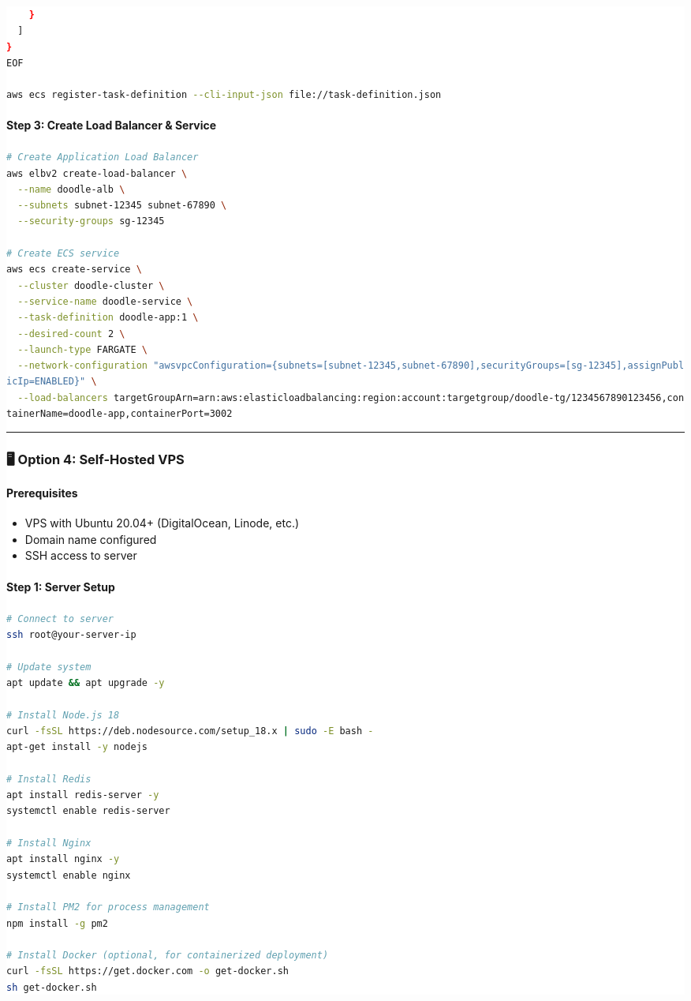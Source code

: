 ```bash
    }
  ]
}
EOF

aws ecs register-task-definition --cli-input-json file://task-definition.json
```

#### Step 3: Create Load Balancer & Service
```bash
# Create Application Load Balancer
aws elbv2 create-load-balancer \
  --name doodle-alb \
  --subnets subnet-12345 subnet-67890 \
  --security-groups sg-12345

# Create ECS service
aws ecs create-service \
  --cluster doodle-cluster \
  --service-name doodle-service \
  --task-definition doodle-app:1 \
  --desired-count 2 \
  --launch-type FARGATE \
  --network-configuration "awsvpcConfiguration={subnets=[subnet-12345,subnet-67890],securityGroups=[sg-12345],assignPublicIp=ENABLED}" \
  --load-balancers targetGroupArn=arn:aws:elasticloadbalancing:region:account:targetgroup/doodle-tg/1234567890123456,containerName=doodle-app,containerPort=3002
```

---

### 🖥️ Option 4: Self-Hosted VPS

#### Prerequisites
- VPS with Ubuntu 20.04+ (DigitalOcean, Linode, etc.)
- Domain name configured
- SSH access to server

#### Step 1: Server Setup
```bash
# Connect to server
ssh root@your-server-ip

# Update system
apt update && apt upgrade -y

# Install Node.js 18
curl -fsSL https://deb.nodesource.com/setup_18.x | sudo -E bash -
apt-get install -y nodejs

# Install Redis
apt install redis-server -y
systemctl enable redis-server

# Install Nginx
apt install nginx -y
systemctl enable nginx

# Install PM2 for process management
npm install -g pm2

# Install Docker (optional, for containerized deployment)
curl -fsSL https://get.docker.com -o get-docker.sh
sh get-docker.sh
```